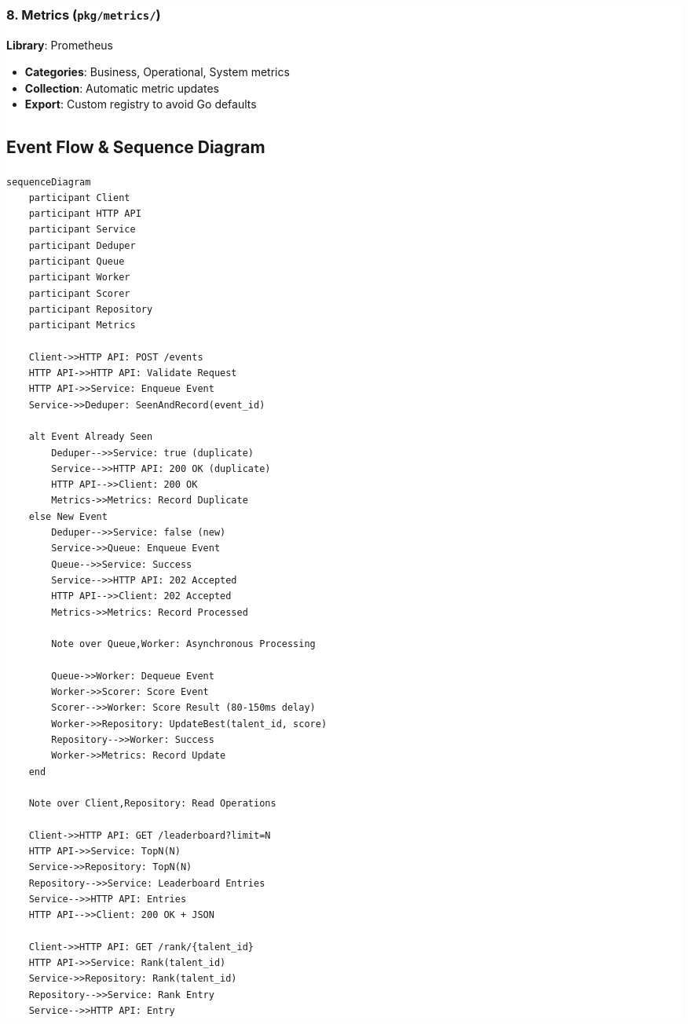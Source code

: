 ### 8. Metrics (`pkg/metrics/`)

**Library**: Prometheus
- **Categories**: Business, Operational, System metrics
- **Collection**: Automatic metric updates
- **Export**: Custom registry to avoid Go defaults

## Event Flow & Sequence Diagram

```mermaid
sequenceDiagram
    participant Client
    participant HTTP API
    participant Service
    participant Deduper
    participant Queue
    participant Worker
    participant Scorer
    participant Repository
    participant Metrics

    Client->>HTTP API: POST /events
    HTTP API->>HTTP API: Validate Request
    HTTP API->>Service: Enqueue Event
    Service->>Deduper: SeenAndRecord(event_id)
    
    alt Event Already Seen
        Deduper-->>Service: true (duplicate)
        Service-->>HTTP API: 200 OK (duplicate)
        HTTP API-->>Client: 200 OK
        Metrics->>Metrics: Record Duplicate
    else New Event
        Deduper-->>Service: false (new)
        Service->>Queue: Enqueue Event
        Queue-->>Service: Success
        Service-->>HTTP API: 202 Accepted
        HTTP API-->>Client: 202 Accepted
        Metrics->>Metrics: Record Processed
        
        Note over Queue,Worker: Asynchronous Processing
        
        Queue->>Worker: Dequeue Event
        Worker->>Scorer: Score Event
        Scorer-->>Worker: Score Result (80-150ms delay)
        Worker->>Repository: UpdateBest(talent_id, score)
        Repository-->>Worker: Success
        Worker->>Metrics: Record Update
    end

    Note over Client,Repository: Read Operations
    
    Client->>HTTP API: GET /leaderboard?limit=N
    HTTP API->>Service: TopN(N)
    Service->>Repository: TopN(N)
    Repository-->>Service: Leaderboard Entries
    Service-->>HTTP API: Entries
    HTTP API-->>Client: 200 OK + JSON
    
    Client->>HTTP API: GET /rank/{talent_id}
    HTTP API->>Service: Rank(talent_id)
    Service->>Repository: Rank(talent_id)
    Repository-->>Service: Rank Entry
    Service-->>HTTP API: Entry
```
